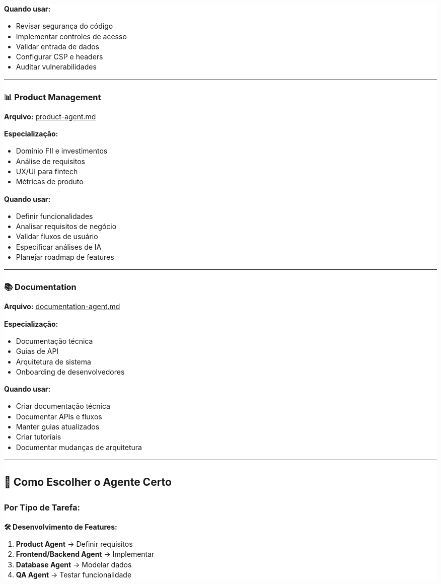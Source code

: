 **Quando usar:**
- Revisar segurança do código
- Implementar controles de acesso
- Validar entrada de dados
- Configurar CSP e headers
- Auditar vulnerabilidades

---

### 📊 **Product Management**
**Arquivo:** [product-agent.md](./product-agent.md)

**Especialização:**
- Domínio FII e investimentos
- Análise de requisitos
- UX/UI para fintech
- Métricas de produto

**Quando usar:**
- Definir funcionalidades
- Analisar requisitos de negócio
- Validar fluxos de usuário
- Especificar análises de IA
- Planejar roadmap de features

---

### 📚 **Documentation**
**Arquivo:** [documentation-agent.md](./documentation-agent.md)

**Especialização:**
- Documentação técnica
- Guias de API
- Arquitetura de sistema
- Onboarding de desenvolvedores

**Quando usar:**
- Criar documentação técnica
- Documentar APIs e fluxos
- Manter guias atualizados
- Criar tutoriais
- Documentar mudanças de arquitetura

---

## 🎯 **Como Escolher o Agente Certo**

### **Por Tipo de Tarefa:**

**🛠️ Desenvolvimento de Features:**
1. **Product Agent** → Definir requisitos
2. **Frontend/Backend Agent** → Implementar
3. **Database Agent** → Modelar dados
4. **QA Agent** → Testar funcionalidade
